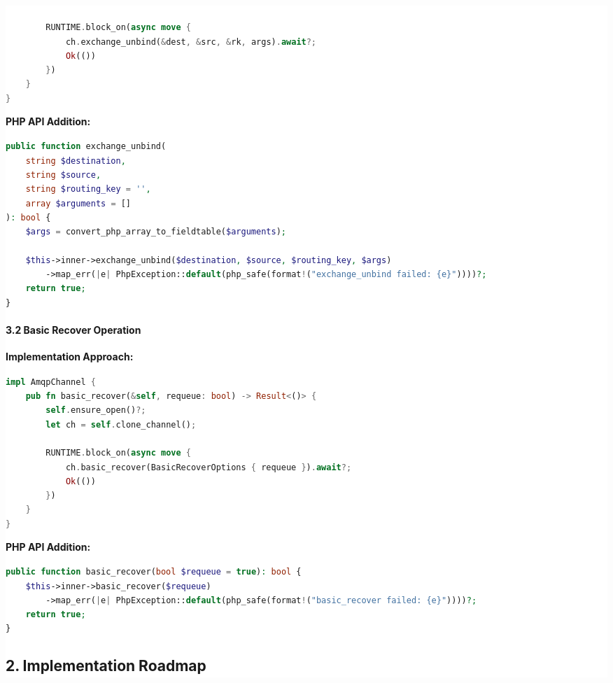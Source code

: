 ```rust
        
        RUNTIME.block_on(async move {
            ch.exchange_unbind(&dest, &src, &rk, args).await?;
            Ok(())
        })
    }
}
```

**PHP API Addition:**
```php
public function exchange_unbind(
    string $destination,
    string $source,
    string $routing_key = '',
    array $arguments = []
): bool {
    $args = convert_php_array_to_fieldtable($arguments);
    
    $this->inner->exchange_unbind($destination, $source, $routing_key, $args)
        ->map_err(|e| PhpException::default(php_safe(format!("exchange_unbind failed: {e}"))))?;
    return true;
}
```

#### 3.2 Basic Recover Operation

**Implementation Approach:**
```rust
impl AmqpChannel {
    pub fn basic_recover(&self, requeue: bool) -> Result<()> {
        self.ensure_open()?;
        let ch = self.clone_channel();
        
        RUNTIME.block_on(async move {
            ch.basic_recover(BasicRecoverOptions { requeue }).await?;
            Ok(())
        })
    }
}
```

**PHP API Addition:**
```php
public function basic_recover(bool $requeue = true): bool {
    $this->inner->basic_recover($requeue)
        ->map_err(|e| PhpException::default(php_safe(format!("basic_recover failed: {e}"))))?;
    return true;
}
```

## 2. Implementation Roadmap
